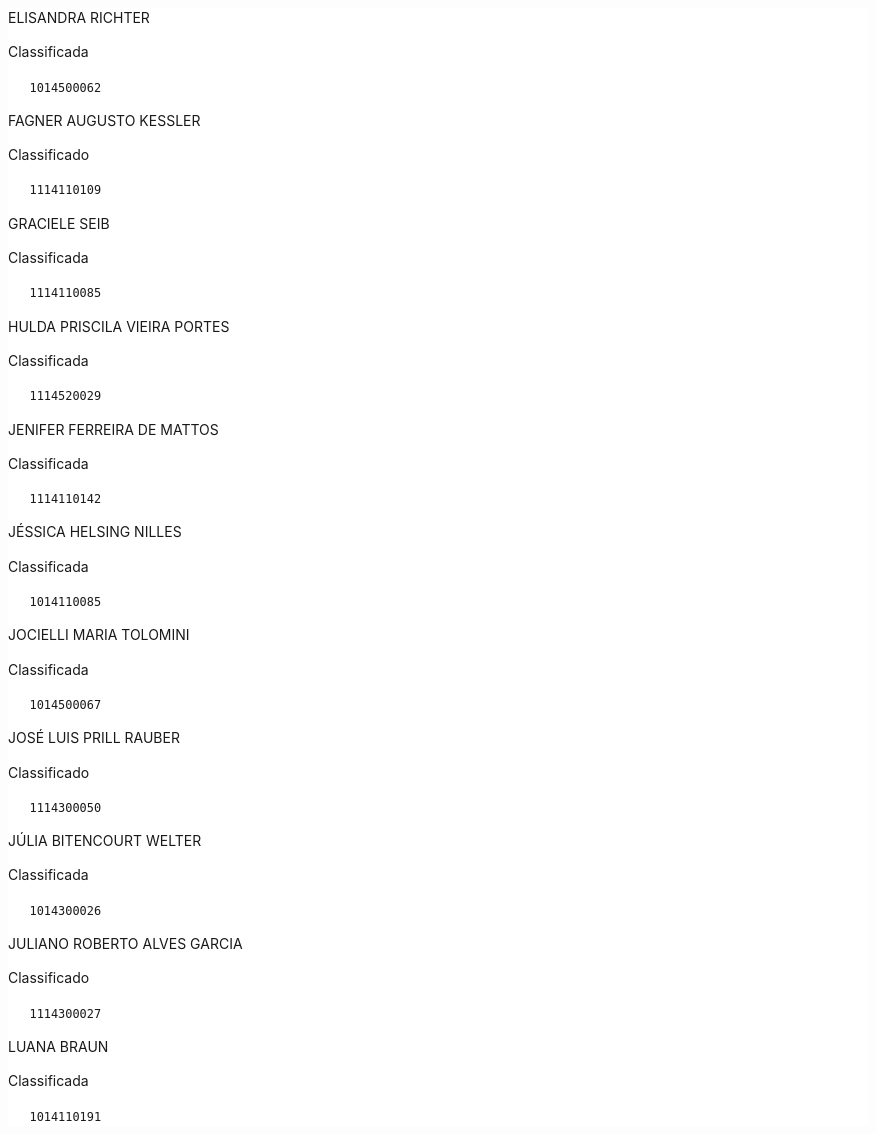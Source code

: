    ELISANDRA RICHTER

   Classificada

       1014500062

   FAGNER AUGUSTO KESSLER

   Classificado

       1114110109

   GRACIELE SEIB

   Classificada

       1114110085

   HULDA PRISCILA VIEIRA PORTES

   Classificada

       1114520029

   JENIFER FERREIRA DE MATTOS

   Classificada

       1114110142

   JÉSSICA HELSING NILLES

   Classificada

       1014110085

   JOCIELLI MARIA TOLOMINI

   Classificada

       1014500067

   JOSÉ LUIS PRILL RAUBER

   Classificado

       1114300050

   JÚLIA BITENCOURT WELTER

   Classificada

       1014300026

   JULIANO ROBERTO ALVES GARCIA

   Classificado

       1114300027

   LUANA BRAUN

   Classificada

       1014110191
